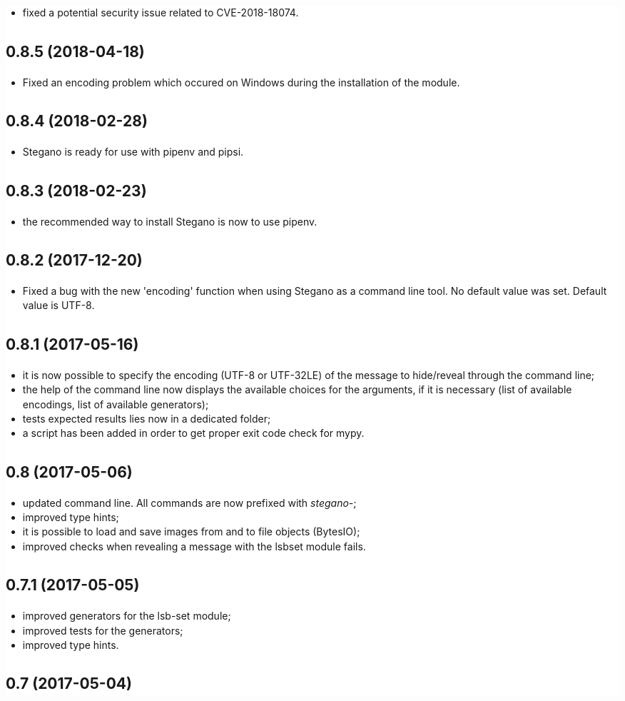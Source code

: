 * fixed a potential security issue related to CVE-2018-18074.


## 0.8.5 (2018-04-18)

* Fixed an encoding problem which occured on Windows during the installation
  of the module.


## 0.8.4 (2018-02-28)

* Stegano is ready for use with pipenv and pipsi.


## 0.8.3 (2018-02-23)

* the recommended way to install Stegano is now to use pipenv.


## 0.8.2 (2017-12-20)

* Fixed a bug with the new 'encoding' function when using Stegano as a command
  line tool. No default value was set. Default value is UTF-8.


## 0.8.1 (2017-05-16)

* it is now possible to specify the encoding (UTF-8 or UTF-32LE) of the message
  to hide/reveal through the command line;
* the help of the command line now displays the available choices for the
  arguments, if it is necessary (list of available encodings, list of available
  generators);
* tests expected results lies now in a dedicated folder;
* a script has been added in order to get proper exit code check for mypy.


## 0.8 (2017-05-06)

* updated command line. All commands are now prefixed with *stegano-*;
* improved type hints;
* it is possible to load and save images from and to file objects (BytesIO);
* improved checks when revealing a message with the lsbset module fails.


## 0.7.1 (2017-05-05)

* improved generators for the lsb-set module;
* improved tests for the generators;
* improved type hints.


## 0.7 (2017-05-04)
